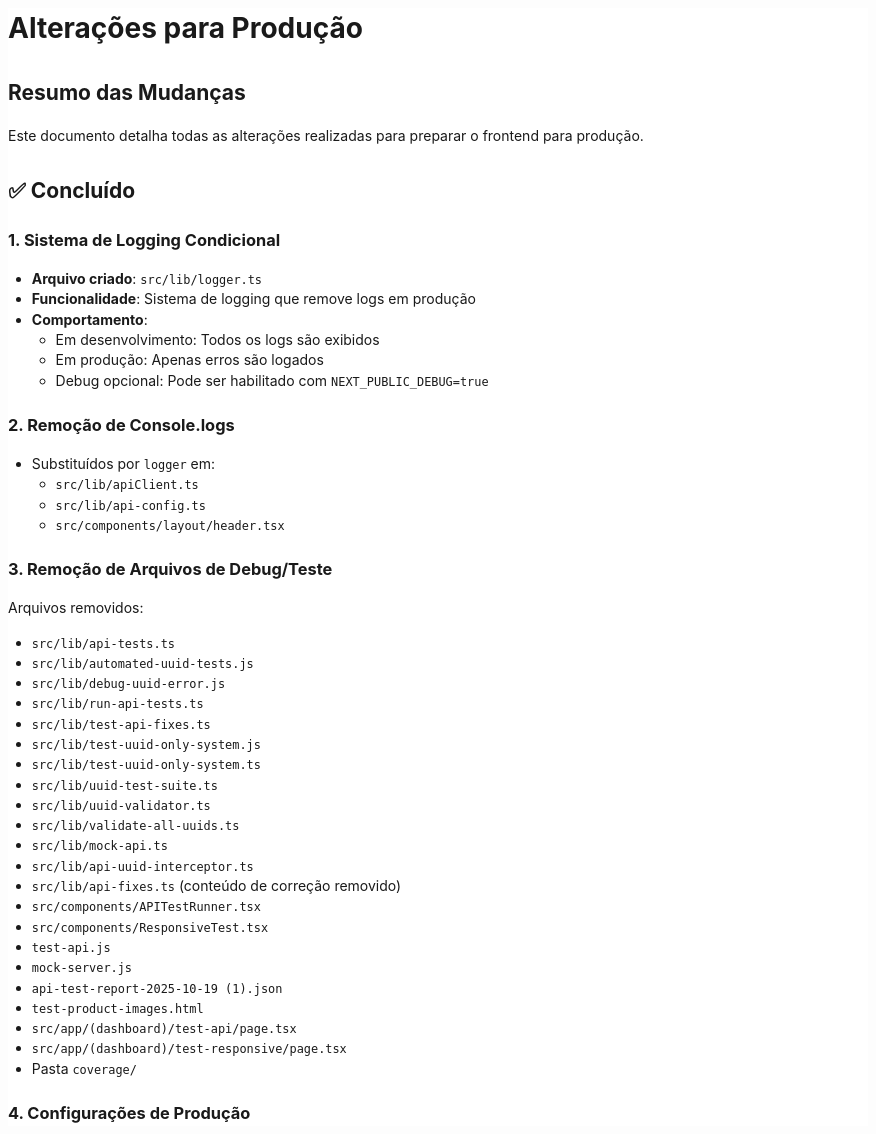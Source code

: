 # Alterações para Produção

## Resumo das Mudanças

Este documento detalha todas as alterações realizadas para preparar o frontend para produção.

## ✅ Concluído

### 1. Sistema de Logging Condicional
- **Arquivo criado**: `src/lib/logger.ts`
- **Funcionalidade**: Sistema de logging que remove logs em produção
- **Comportamento**:
  - Em desenvolvimento: Todos os logs são exibidos
  - Em produção: Apenas erros são logados
  - Debug opcional: Pode ser habilitado com `NEXT_PUBLIC_DEBUG=true`

### 2. Remoção de Console.logs
- Substituídos por `logger` em:
  - `src/lib/apiClient.ts`
  - `src/lib/api-config.ts`
  - `src/components/layout/header.tsx`

### 3. Remoção de Arquivos de Debug/Teste
Arquivos removidos:
- `src/lib/api-tests.ts`
- `src/lib/automated-uuid-tests.js`
- `src/lib/debug-uuid-error.js`
- `src/lib/run-api-tests.ts`
- `src/lib/test-api-fixes.ts`
- `src/lib/test-uuid-only-system.js`
- `src/lib/test-uuid-only-system.ts`
- `src/lib/uuid-test-suite.ts`
- `src/lib/uuid-validator.ts`
- `src/lib/validate-all-uuids.ts`
- `src/lib/mock-api.ts`
- `src/lib/api-uuid-interceptor.ts`
- `src/lib/api-fixes.ts` (conteúdo de correção removido)
- `src/components/APITestRunner.tsx`
- `src/components/ResponsiveTest.tsx`
- `test-api.js`
- `mock-server.js`
- `api-test-report-2025-10-19 (1).json`
- `test-product-images.html`
- `src/app/(dashboard)/test-api/page.tsx`
- `src/app/(dashboard)/test-responsive/page.tsx`
- Pasta `coverage/`

### 4. Configurações de Produção
